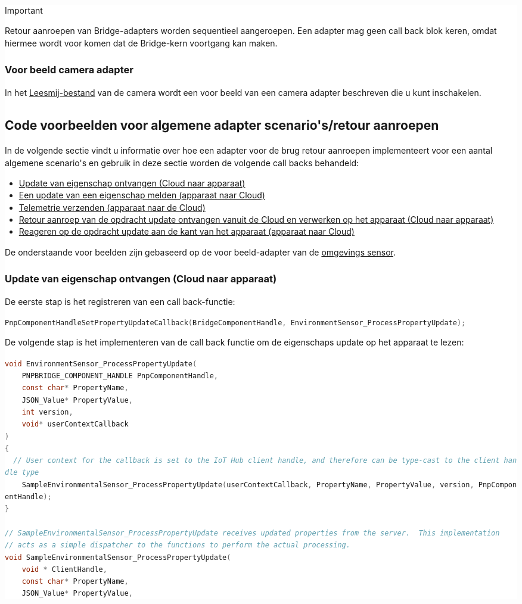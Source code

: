 > [!IMPORTANT]
> Retour aanroepen van Bridge-adapters worden sequentieel aangeroepen. Een adapter mag geen call back blok keren, omdat hiermee wordt voor komen dat de Bridge-kern voortgang kan maken.

### <a name="sample-camera-adapter"></a>Voor beeld camera adapter

In het [Leesmij-bestand](https://github.com/Azure/iot-plug-and-play-bridge/blob/master/pnpbridge/src/adapters/src/Camera/readme.md) van de camera wordt een voor beeld van een camera adapter beschreven die u kunt inschakelen.

## <a name="code-examples-for-common-adapter-scenarioscallbacks"></a>Code voorbeelden voor algemene adapter scenario's/retour aanroepen

In de volgende sectie vindt u informatie over hoe een adapter voor de brug retour aanroepen implementeert voor een aantal algemene scenario's en gebruik in deze sectie worden de volgende call backs behandeld:
- [Update van eigenschap ontvangen (Cloud naar apparaat)](#receive-property-update-cloud-to-device)
- [Een update van een eigenschap melden (apparaat naar Cloud)](#report-a-property-update-device-to-cloud)
- [Telemetrie verzenden (apparaat naar de Cloud)](#send-telemetry-device-to-cloud)
- [Retour aanroep van de opdracht update ontvangen vanuit de Cloud en verwerken op het apparaat (Cloud naar apparaat)](#receive-command-update-callback-from-the-cloud-and-process-it-on-the-device-side-cloud-to-device)
- [Reageren op de opdracht update aan de kant van het apparaat (apparaat naar Cloud)](#respond-to-command-update-on-the-device-side-device-to-cloud)

De onderstaande voor beelden zijn gebaseerd op de voor beeld-adapter van de [omgevings sensor](https://github.com/Azure/iot-plug-and-play-bridge/tree/master/pnpbridge/src/adapters/samples/environmental_sensor).

### <a name="receive-property-update-cloud-to-device"></a>Update van eigenschap ontvangen (Cloud naar apparaat)
De eerste stap is het registreren van een call back-functie:

```c
PnpComponentHandleSetPropertyUpdateCallback(BridgeComponentHandle, EnvironmentSensor_ProcessPropertyUpdate);
```
De volgende stap is het implementeren van de call back functie om de eigenschaps update op het apparaat te lezen:

```c
void EnvironmentSensor_ProcessPropertyUpdate(
    PNPBRIDGE_COMPONENT_HANDLE PnpComponentHandle,
    const char* PropertyName,
    JSON_Value* PropertyValue,
    int version,
    void* userContextCallback
)
{
  // User context for the callback is set to the IoT Hub client handle, and therefore can be type-cast to the client handle type
    SampleEnvironmentalSensor_ProcessPropertyUpdate(userContextCallback, PropertyName, PropertyValue, version, PnpComponentHandle);
}

// SampleEnvironmentalSensor_ProcessPropertyUpdate receives updated properties from the server.  This implementation
// acts as a simple dispatcher to the functions to perform the actual processing.
void SampleEnvironmentalSensor_ProcessPropertyUpdate(
    void * ClientHandle,
    const char* PropertyName,
    JSON_Value* PropertyValue,
```